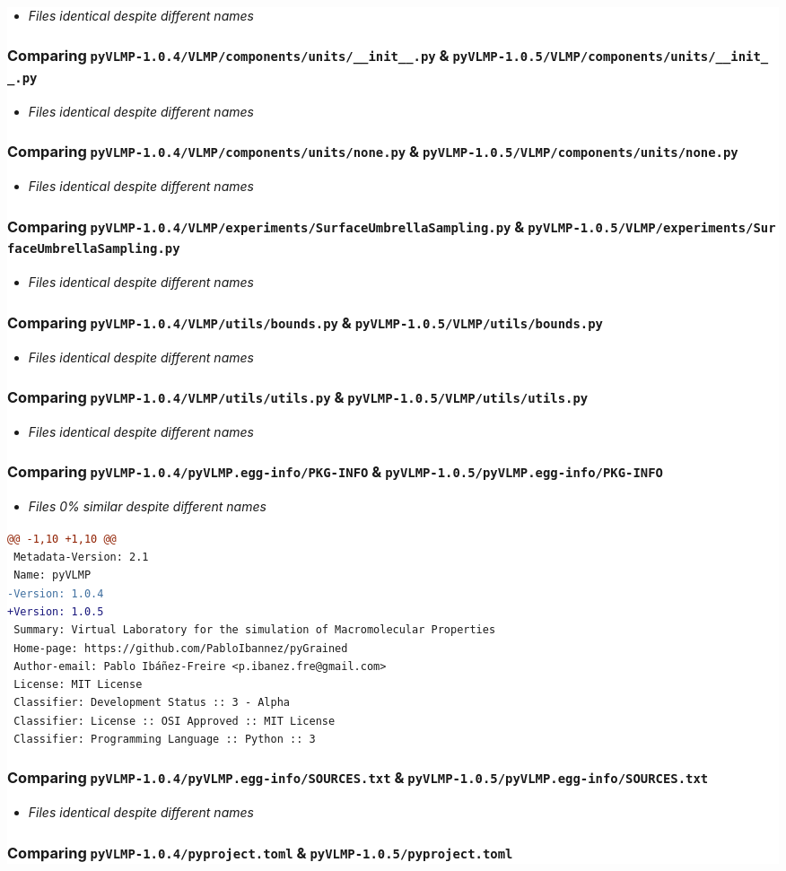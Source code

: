  * *Files identical despite different names*

### Comparing `pyVLMP-1.0.4/VLMP/components/units/__init__.py` & `pyVLMP-1.0.5/VLMP/components/units/__init__.py`

 * *Files identical despite different names*

### Comparing `pyVLMP-1.0.4/VLMP/components/units/none.py` & `pyVLMP-1.0.5/VLMP/components/units/none.py`

 * *Files identical despite different names*

### Comparing `pyVLMP-1.0.4/VLMP/experiments/SurfaceUmbrellaSampling.py` & `pyVLMP-1.0.5/VLMP/experiments/SurfaceUmbrellaSampling.py`

 * *Files identical despite different names*

### Comparing `pyVLMP-1.0.4/VLMP/utils/bounds.py` & `pyVLMP-1.0.5/VLMP/utils/bounds.py`

 * *Files identical despite different names*

### Comparing `pyVLMP-1.0.4/VLMP/utils/utils.py` & `pyVLMP-1.0.5/VLMP/utils/utils.py`

 * *Files identical despite different names*

### Comparing `pyVLMP-1.0.4/pyVLMP.egg-info/PKG-INFO` & `pyVLMP-1.0.5/pyVLMP.egg-info/PKG-INFO`

 * *Files 0% similar despite different names*

```diff
@@ -1,10 +1,10 @@
 Metadata-Version: 2.1
 Name: pyVLMP
-Version: 1.0.4
+Version: 1.0.5
 Summary: Virtual Laboratory for the simulation of Macromolecular Properties
 Home-page: https://github.com/PabloIbannez/pyGrained
 Author-email: Pablo Ibáñez-Freire <p.ibanez.fre@gmail.com>
 License: MIT License
 Classifier: Development Status :: 3 - Alpha
 Classifier: License :: OSI Approved :: MIT License
 Classifier: Programming Language :: Python :: 3
```

### Comparing `pyVLMP-1.0.4/pyVLMP.egg-info/SOURCES.txt` & `pyVLMP-1.0.5/pyVLMP.egg-info/SOURCES.txt`

 * *Files identical despite different names*

### Comparing `pyVLMP-1.0.4/pyproject.toml` & `pyVLMP-1.0.5/pyproject.toml`

